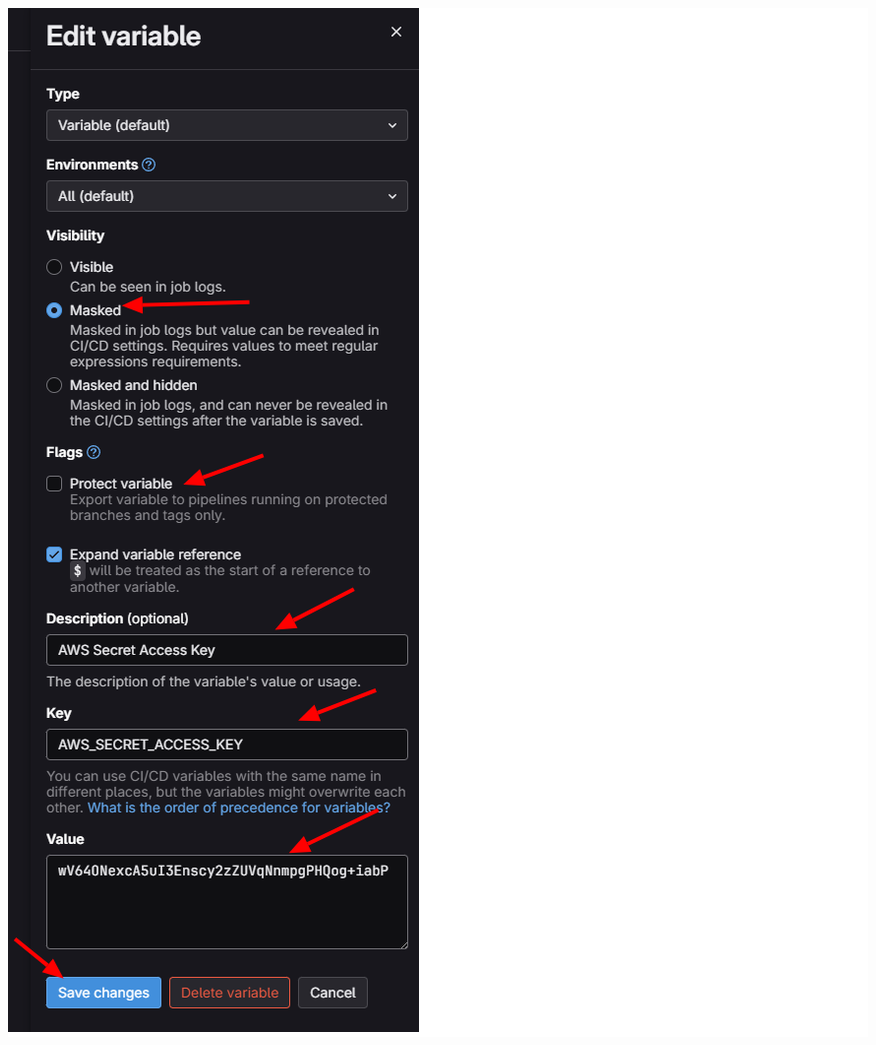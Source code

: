   ![046](https://github.com/AnilAWSDevSecOps/awsDevsecOps-Notes/blob/main/GIT_With_AWS_AZ_Terraform/Notes_Images/046.png)
